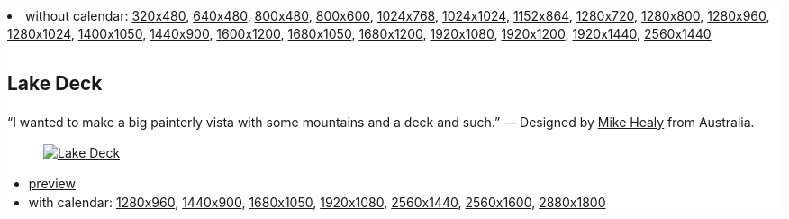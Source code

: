 <li>without calendar: <a href="https://smashingmagazine.com/files/wallpapers/may-18/leaves-of-grass/nocal/may-18-leaves-of-grass-nocal-320x480.jpg" title="Leaves Of Grass - 320x480">320x480</a>, <a href="https://smashingmagazine.com/files/wallpapers/may-18/leaves-of-grass/nocal/may-18-leaves-of-grass-nocal-640x480.jpg" title="Leaves Of Grass - 640x480">640x480</a>, <a href="https://smashingmagazine.com/files/wallpapers/may-18/leaves-of-grass/nocal/may-18-leaves-of-grass-nocal-800x480.jpg" title="Leaves Of Grass - 800x480">800x480</a>, <a href="https://smashingmagazine.com/files/wallpapers/may-18/leaves-of-grass/nocal/may-18-leaves-of-grass-nocal-800x600.jpg" title="Leaves Of Grass - 800x600">800x600</a>, <a href="https://smashingmagazine.com/files/wallpapers/may-18/leaves-of-grass/nocal/may-18-leaves-of-grass-nocal-1024x768.jpg" title="Leaves Of Grass - 1024x768">1024x768</a>, <a href="https://smashingmagazine.com/files/wallpapers/may-18/leaves-of-grass/nocal/may-18-leaves-of-grass-nocal-1024x1024.jpg" title="Leaves Of Grass - 1024x1024">1024x1024</a>, <a href="https://smashingmagazine.com/files/wallpapers/may-18/leaves-of-grass/nocal/may-18-leaves-of-grass-nocal-1152x864.jpg" title="Leaves Of Grass - 1152x864">1152x864</a>, <a href="https://smashingmagazine.com/files/wallpapers/may-18/leaves-of-grass/nocal/may-18-leaves-of-grass-nocal-1280x720.jpg" title="Leaves Of Grass - 1280x720">1280x720</a>, <a href="https://smashingmagazine.com/files/wallpapers/may-18/leaves-of-grass/nocal/may-18-leaves-of-grass-nocal-1280x800.jpg" title="Leaves Of Grass - 1280x800">1280x800</a>, <a href="https://smashingmagazine.com/files/wallpapers/may-18/leaves-of-grass/nocal/may-18-leaves-of-grass-nocal-1280x960.jpg" title="Leaves Of Grass - 1280x960">1280x960</a>, <a href="https://smashingmagazine.com/files/wallpapers/may-18/leaves-of-grass/nocal/may-18-leaves-of-grass-nocal-1280x1024.jpg" title="Leaves Of Grass - 1280x1024">1280x1024</a>, <a href="https://smashingmagazine.com/files/wallpapers/may-18/leaves-of-grass/nocal/may-18-leaves-of-grass-nocal-1400x1050.jpg" title="Leaves Of Grass - 1400x1050">1400x1050</a>, <a href="https://smashingmagazine.com/files/wallpapers/may-18/leaves-of-grass/nocal/may-18-leaves-of-grass-nocal-1440x900.jpg" title="Leaves Of Grass - 1440x900">1440x900</a>, <a href="https://smashingmagazine.com/files/wallpapers/may-18/leaves-of-grass/nocal/may-18-leaves-of-grass-nocal-1600x1200.jpg" title="Leaves Of Grass - 1600x1200">1600x1200</a>, <a href="https://smashingmagazine.com/files/wallpapers/may-18/leaves-of-grass/nocal/may-18-leaves-of-grass-nocal-1680x1050.jpg" title="Leaves Of Grass - 1680x1050">1680x1050</a>, <a href="https://smashingmagazine.com/files/wallpapers/may-18/leaves-of-grass/nocal/may-18-leaves-of-grass-nocal-1680x1200.jpg" title="Leaves Of Grass - 1680x1200">1680x1200</a>, <a href="https://smashingmagazine.com/files/wallpapers/may-18/leaves-of-grass/nocal/may-18-leaves-of-grass-nocal-1920x1080.jpg" title="Leaves Of Grass - 1920x1080">1920x1080</a>, <a href="https://smashingmagazine.com/files/wallpapers/may-18/leaves-of-grass/nocal/may-18-leaves-of-grass-nocal-1920x1200.jpg" title="Leaves Of Grass - 1920x1200">1920x1200</a>, <a href="https://smashingmagazine.com/files/wallpapers/may-18/leaves-of-grass/nocal/may-18-leaves-of-grass-nocal-1920x1440.jpg" title="Leaves Of Grass - 1920x1440">1920x1440</a>, <a href="https://smashingmagazine.com/files/wallpapers/may-18/leaves-of-grass/nocal/may-18-leaves-of-grass-nocal-2560x1440.jpg" title="Leaves Of Grass - 2560x1440">2560x1440</a></li>
</ul>

## Lake Deck
<p>&#147;I wanted to make a big painterly vista with some mountains and a deck and such.&#148; &mdash; Designed by <a href="https://www.ultravulture.xyz">Mike Healy</a> from Australia.</p>
<figure><a href="https://smashingmagazine.com/files/wallpapers/may-18/lake-deck/may-18-lake-deck-full.jpg" title="Lake Deck"><img alt="Lake Deck" src="https://archive.smashing.media/assets/344dbf88-fdf9-42bb-adb4-46f01eedd629/bf857327-46d5-414b-98cb-4a6c63d8619e/may-18-lake-deck-preview-opt.png" /></a></figure>
<ul>
<li><a href="https://smashingmagazine.com/files/wallpapers/may-18/lake-deck/may-18-lake-deck-preview.jpg" title="Lake Deck - Preview">preview</a></li>
<li>with calendar: <a href="https://smashingmagazine.com/files/wallpapers/may-18/lake-deck/cal/may-18-lake-deck-cal-1280x960.jpg" title="Lake Deck - 1280x960">1280x960</a>, <a href="https://smashingmagazine.com/files/wallpapers/may-18/lake-deck/cal/may-18-lake-deck-cal-1440x900.jpg" title="Lake Deck - 1440x900">1440x900</a>, <a href="https://smashingmagazine.com/files/wallpapers/may-18/lake-deck/cal/may-18-lake-deck-cal-1680x1050.jpg" title="Lake Deck - 1680x1050">1680x1050</a>, <a href="https://smashingmagazine.com/files/wallpapers/may-18/lake-deck/cal/may-18-lake-deck-cal-1920x1080.jpg" title="Lake Deck - 1920x1080">1920x1080</a>, <a href="https://smashingmagazine.com/files/wallpapers/may-18/lake-deck/cal/may-18-lake-deck-cal-2560x1440.jpg" title="Lake Deck - 2560x1440">2560x1440</a>, <a href="https://smashingmagazine.com/files/wallpapers/may-18/lake-deck/cal/may-18-lake-deck-cal-2560x1600.jpg" title="Lake Deck - 2560x1600">2560x1600</a>, <a href="https://smashingmagazine.com/files/wallpapers/may-18/lake-deck/cal/may-18-lake-deck-cal-2880x1800.jpg" title="Lake Deck - 2880x1800">2880x1800</a></li>